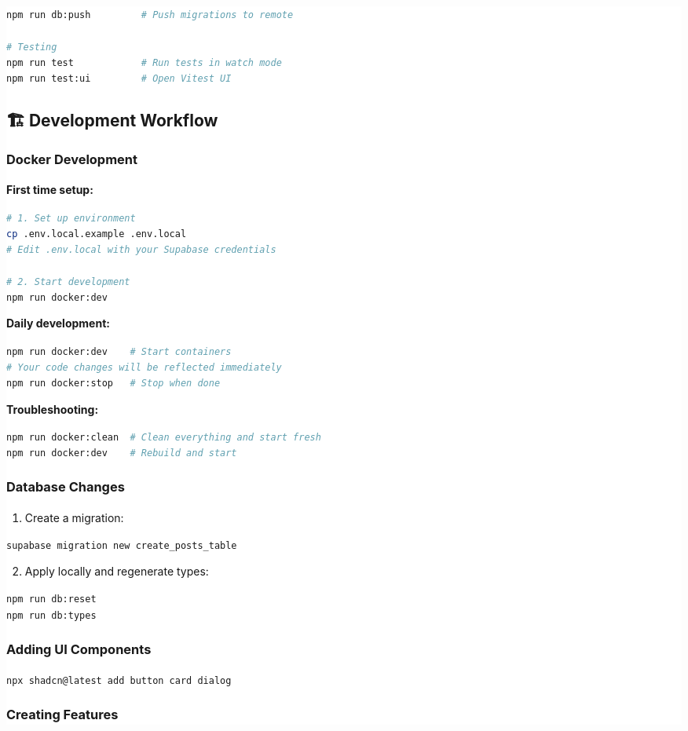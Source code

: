 ```bash
npm run db:push         # Push migrations to remote

# Testing
npm run test            # Run tests in watch mode
npm run test:ui         # Open Vitest UI
```

## 🏗️ Development Workflow

### Docker Development

**First time setup:**
```bash
# 1. Set up environment
cp .env.local.example .env.local
# Edit .env.local with your Supabase credentials

# 2. Start development
npm run docker:dev
```

**Daily development:**
```bash
npm run docker:dev    # Start containers
# Your code changes will be reflected immediately
npm run docker:stop   # Stop when done
```

**Troubleshooting:**
```bash
npm run docker:clean  # Clean everything and start fresh
npm run docker:dev    # Rebuild and start
```

### Database Changes

1. Create a migration:
```bash
supabase migration new create_posts_table
```

2. Apply locally and regenerate types:
```bash
npm run db:reset
npm run db:types
```

### Adding UI Components

```bash
npx shadcn@latest add button card dialog
```

### Creating Features

